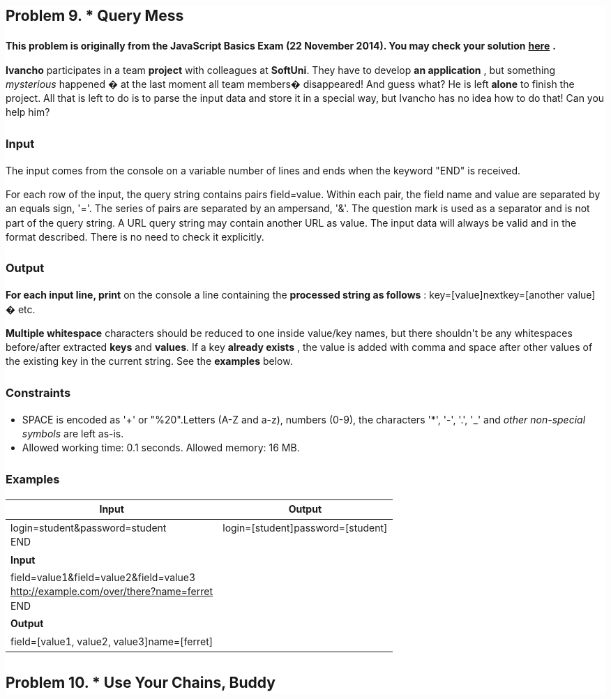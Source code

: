 ## Problem 9. \* Query Mess

**This problem is originally from the JavaScript Basics Exam (22 November 2014). You may check your solution** [**here**](https://judge.softuni.bg/Contests/Practice/Index/84#3) **.**

**Ivancho** participates in a team **project** with colleagues at **SoftUni**.  They have to develop **an application** , but something _mysterious_ happened � at the last moment all team members� disappeared!  And guess what? He is left **alone** to finish the project.  All that is left to do is to parse the input data and store it in a special way, but Ivancho has no idea how to do that! Can you help him?

### Input

The input comes from the console on a variable number of lines and ends when the keyword &quot;END&quot; is received.

For each row of the input, the query string contains pairs field=value. Within each pair, the field name and value are separated by an equals sign, &#39;=&#39;. The series of pairs are separated by an ampersand, &#39;&amp;&#39;. The question mark is used as a separator and is not part of the query string. A URL query string may contain another URL as value. The input data will always be valid and in the format described. There is no need to check it explicitly.

### Output

**For each input line, print** on the console a line containing the **processed string as follows** :  key=[value]nextkey=[another  value] � etc.

**Multiple whitespace** characters should be reduced to one inside value/key names, but there shouldn&#39;t be any whitespaces before/after extracted **keys** and **values**. If a key **already exists** , the value is added with comma and space after other values of the existing key in the current string.  See the **examples** below.

### Constraints

- SPACE is encoded as &#39;+&#39; or &quot;%20&quot;.Letters (A-Z and a-z), numbers (0-9), the characters &#39;\*&#39;, &#39;-&#39;, &#39;.&#39;, &#39;\_&#39; and _other non-special symbols_ are left as-is.
- Allowed working time: 0.1 seconds. Allowed memory: 16 MB.

### Examples

| **Input** | **Output** |
| --- | --- |
| login=student&amp;password=student <br/> END | login=[student]password=[student] |
| **Input** |
| field=value1&amp;field=value2&amp;field=value3 <br/> http://example.com/over/there?name=ferret <br/> END |
| **Output** |
| field=[value1, value2, value3]name=[ferret] |

## Problem 10. \* Use Your Chains, Buddy
